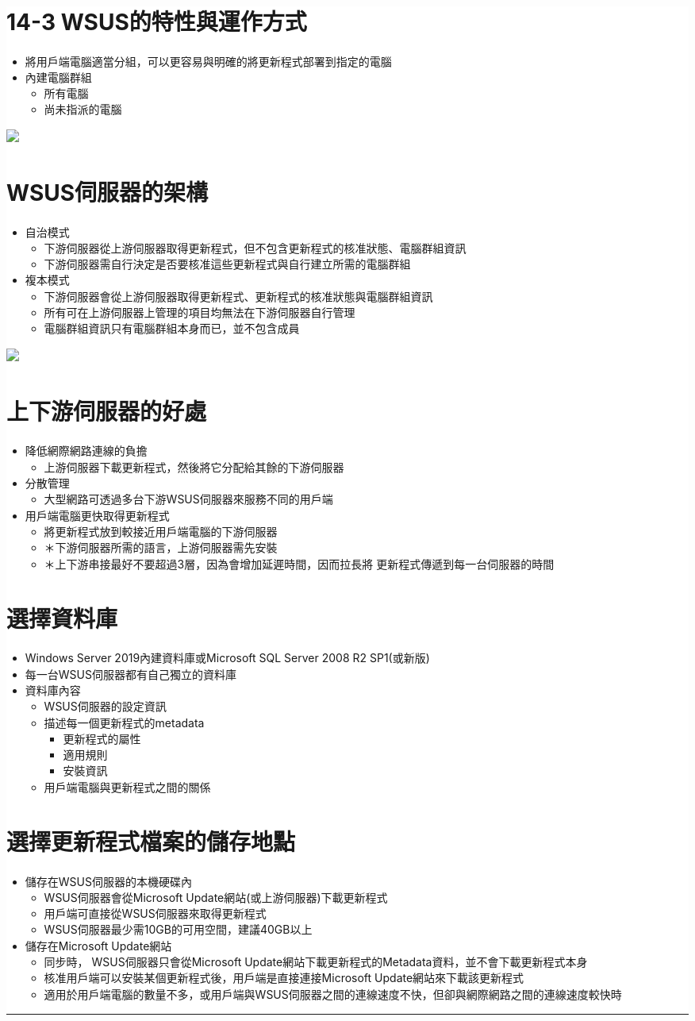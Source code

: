 # 14-3 WSUS的特性與運作方式

* 將用戶端電腦適當分組，可以更容易與明確的將更新程式部署到指定的電腦
* 內建電腦群組
  * 所有電腦
  * 尚未指派的電腦

![](WS2019AD%E5%BB%BA%E7%BD%AE%E5%AF%A6%E5%8B%99-CA259-Ch14-%E5%88%A9%E7%94%A8WSUS%E9%83%A8%E7%BD%B2%E6%9B%B4%E6%96%B0%E7%A8%8B%E5%BC%8F_1.png)

# WSUS伺服器的架構

* 自治模式
  * 下游伺服器從上游伺服器取得更新程式，但不包含更新程式的核准狀態、電腦群組資訊
  * 下游伺服器需自行決定是否要核准這些更新程式與自行建立所需的電腦群組
* 複本模式
  * 下游伺服器會從上游伺服器取得更新程式、更新程式的核准狀態與電腦群組資訊
  * 所有可在上游伺服器上管理的項目均無法在下游伺服器自行管理
  * 電腦群組資訊只有電腦群組本身而已，並不包含成員

![](WS2019AD%E5%BB%BA%E7%BD%AE%E5%AF%A6%E5%8B%99-CA259-Ch14-%E5%88%A9%E7%94%A8WSUS%E9%83%A8%E7%BD%B2%E6%9B%B4%E6%96%B0%E7%A8%8B%E5%BC%8F_2.png)

# 上下游伺服器的好處

* 降低網際網路連線的負擔
  * 上游伺服器下載更新程式，然後將它分配給其餘的下游伺服器
* 分散管理
  * 大型網路可透過多台下游WSUS伺服器來服務不同的用戶端
* 用戶端電腦更快取得更新程式
  * 將更新程式放到較接近用戶端電腦的下游伺服器
  * ＊下游伺服器所需的語言，上游伺服器需先安裝
  * ＊上下游串接最好不要超過3層，因為會增加延遲時間，因而拉長將 更新程式傳遞到每一台伺服器的時間

# 選擇資料庫

* Windows Server 2019內建資料庫或Microsoft SQL Server 2008 R2 SP1\(或新版\)
* 每一台WSUS伺服器都有自己獨立的資料庫
* 資料庫內容
  * WSUS伺服器的設定資訊
  * 描述每一個更新程式的metadata
    * 更新程式的屬性
    * 適用規則
    * 安裝資訊
  * 用戶端電腦與更新程式之間的關係

# 選擇更新程式檔案的儲存地點

* 儲存在WSUS伺服器的本機硬碟內
  * WSUS伺服器會從Microsoft Update網站\(或上游伺服器\)下載更新程式
  * 用戶端可直接從WSUS伺服器來取得更新程式
  * WSUS伺服器最少需10GB的可用空間，建議40GB以上
* 儲存在Microsoft Update網站
  * 同步時， WSUS伺服器只會從Microsoft Update網站下載更新程式的Metadata資料，並不會下載更新程式本身
  * 核准用戶端可以安裝某個更新程式後，用戶端是直接連接Microsoft Update網站來下載該更新程式
  * 適用於用戶端電腦的數量不多，或用戶端與WSUS伺服器之間的連線速度不快，但卻與網際網路之間的連線速度較快時

---